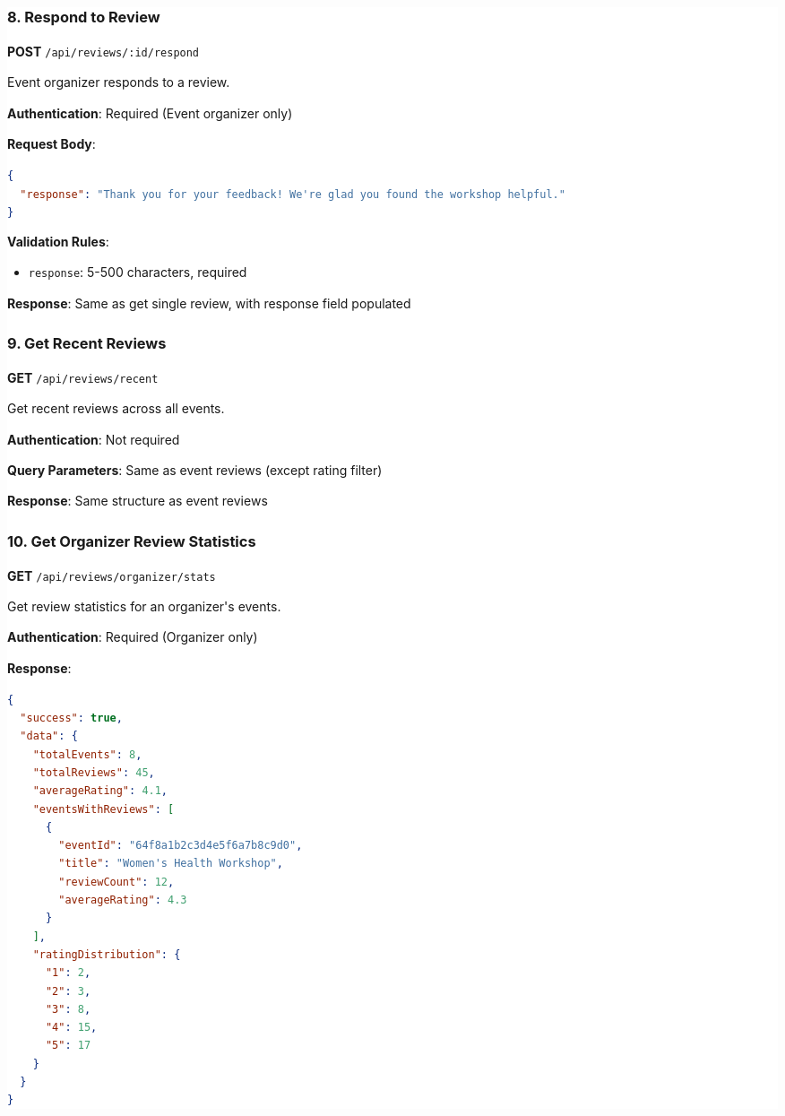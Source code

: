 ### 8. Respond to Review
**POST** `/api/reviews/:id/respond`

Event organizer responds to a review.

**Authentication**: Required (Event organizer only)

**Request Body**:
```json
{
  "response": "Thank you for your feedback! We're glad you found the workshop helpful."
}
```

**Validation Rules**:
- `response`: 5-500 characters, required

**Response**: Same as get single review, with response field populated

### 9. Get Recent Reviews
**GET** `/api/reviews/recent`

Get recent reviews across all events.

**Authentication**: Not required

**Query Parameters**: Same as event reviews (except rating filter)

**Response**: Same structure as event reviews

### 10. Get Organizer Review Statistics
**GET** `/api/reviews/organizer/stats`

Get review statistics for an organizer's events.

**Authentication**: Required (Organizer only)

**Response**:
```json
{
  "success": true,
  "data": {
    "totalEvents": 8,
    "totalReviews": 45,
    "averageRating": 4.1,
    "eventsWithReviews": [
      {
        "eventId": "64f8a1b2c3d4e5f6a7b8c9d0",
        "title": "Women's Health Workshop",
        "reviewCount": 12,
        "averageRating": 4.3
      }
    ],
    "ratingDistribution": {
      "1": 2,
      "2": 3,
      "3": 8,
      "4": 15,
      "5": 17
    }
  }
}
```

